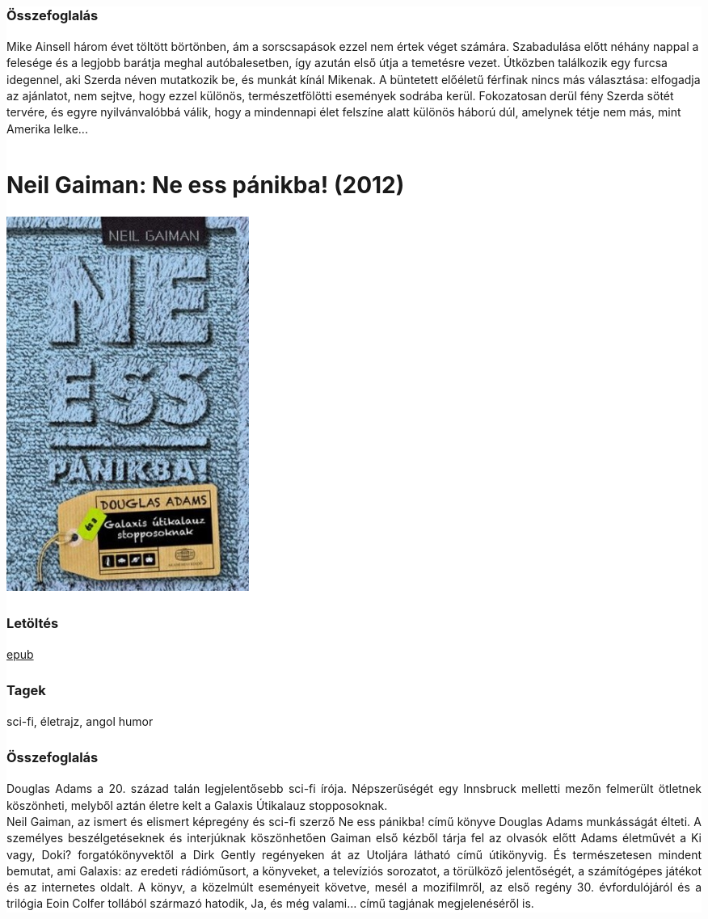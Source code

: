 ### Összefoglalás
<p class="description">Mike Ainsell három évet töltött börtönben, ám a sorscsapások ezzel nem értek véget számára. Szabadulása előtt néhány nappal a felesége és a legjobb barátja meghal autóbalesetben, így azután első útja a temetésre vezet. Útközben találkozik egy furcsa idegennel, aki Szerda néven mutatkozik be, és munkát kínál Mikenak. A büntetett előéletű férfinak nincs más választása: elfogadja az ajánlatot, nem sejtve, hogy ezzel különös, természetfölötti események sodrába kerül. Fokozatosan derül fény Szerda sötét tervére, és egyre nyilvánvalóbbá válik, hogy a mindennapi élet felszíne alatt különös háború dúl, amelynek tétje nem más, mint Amerika lelke...</p>


# <a name="id_1706">Neil Gaiman: Ne ess pánikba! (2012)</a>
<img src="https://github.com/BercziSandor/calibre_lib/raw/main/Neil%20Gaiman/Ne%20ess%20panikba%21%20%281706%29/cover.jpg" alt="cover" width="300"/>

### Letöltés
[epub](https://github.com/BercziSandor/calibre_lib/raw/main/Neil%20Gaiman/Ne%20ess%20panikba%21%20%281706%29/Ne%20ess%20panikba%21%20-%20Neil%20Gaiman.epub)

### Tagek
sci-fi, életrajz, angol humor

### Összefoglalás
<div>
<p align="justify">Douglas Adams a 20. század talán legjelentősebb sci-fi írója. Népszerűségét egy Innsbruck melletti mezőn felmerült ötletnek köszönheti, melyből aztán életre kelt a Galaxis Útikalauz stopposoknak. <br>Neil Gaiman, az ismert és elismert képregény és sci-fi szerző Ne ess pánikba! című könyve Douglas Adams munkásságát élteti. A személyes beszélgetéseknek és interjúknak köszönhetően Gaiman első kézből tárja fel az olvasók előtt Adams életművét a Ki vagy, Doki? forgatókönyvektől a Dirk Gently regényeken át az Utoljára látható című útikönyvig. És természetesen mindent bemutat, ami Galaxis: az eredeti rádióműsort, a könyveket, a televíziós sorozatot, a törülköző jelentőségét, a számítógépes játékot és az internetes oldalt. A könyv, a közelmúlt eseményeit követve, mesél a mozifilmről, az első regény 30. évfordulójáról és a trilógia Eoin Colfer tollából származó hatodik, Ja, és még valami… című tagjának megjelenéséről is.</p></div>
